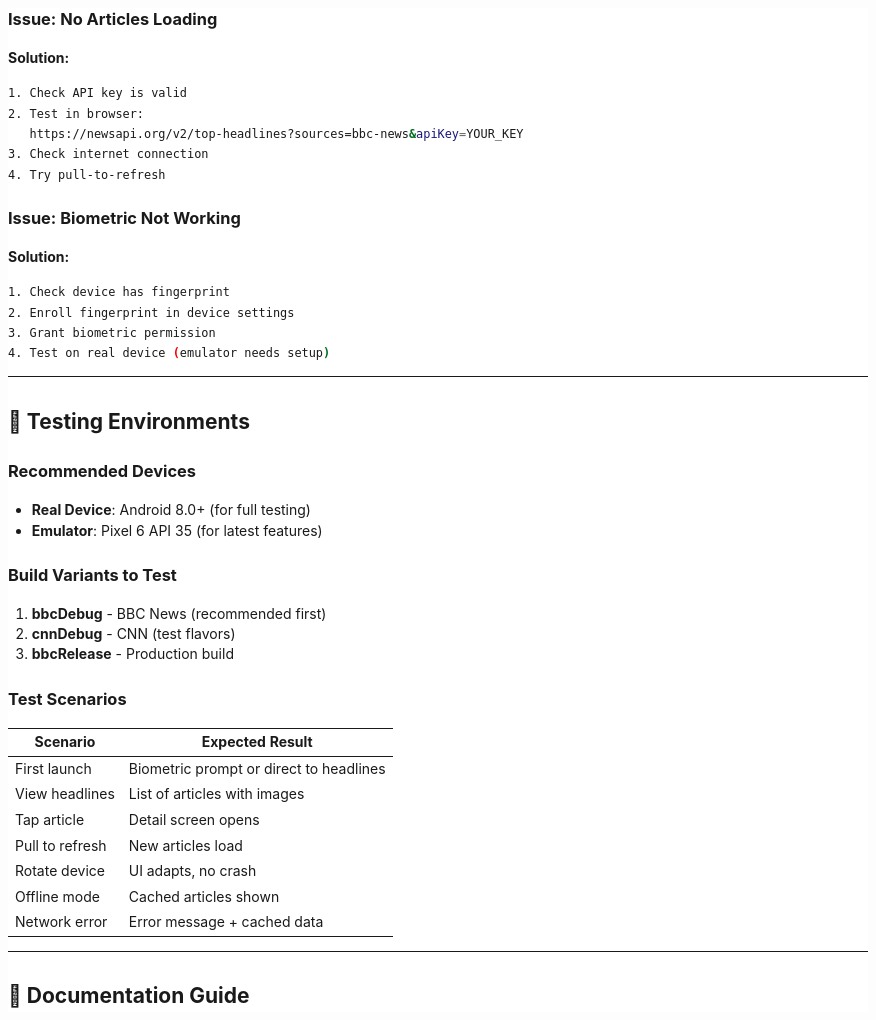### Issue: No Articles Loading
**Solution:**
```bash
1. Check API key is valid
2. Test in browser: 
   https://newsapi.org/v2/top-headlines?sources=bbc-news&apiKey=YOUR_KEY
3. Check internet connection
4. Try pull-to-refresh
```

### Issue: Biometric Not Working
**Solution:**
```bash
1. Check device has fingerprint
2. Enroll fingerprint in device settings
3. Grant biometric permission
4. Test on real device (emulator needs setup)
```

---

## 📱 Testing Environments

### Recommended Devices
- **Real Device**: Android 8.0+ (for full testing)
- **Emulator**: Pixel 6 API 35 (for latest features)

### Build Variants to Test
1. **bbcDebug** - BBC News (recommended first)
2. **cnnDebug** - CNN (test flavors)
3. **bbcRelease** - Production build

### Test Scenarios
| Scenario | Expected Result |
|----------|----------------|
| First launch | Biometric prompt or direct to headlines |
| View headlines | List of articles with images |
| Tap article | Detail screen opens |
| Pull to refresh | New articles load |
| Rotate device | UI adapts, no crash |
| Offline mode | Cached articles shown |
| Network error | Error message + cached data |

---

## 📖 Documentation Guide
